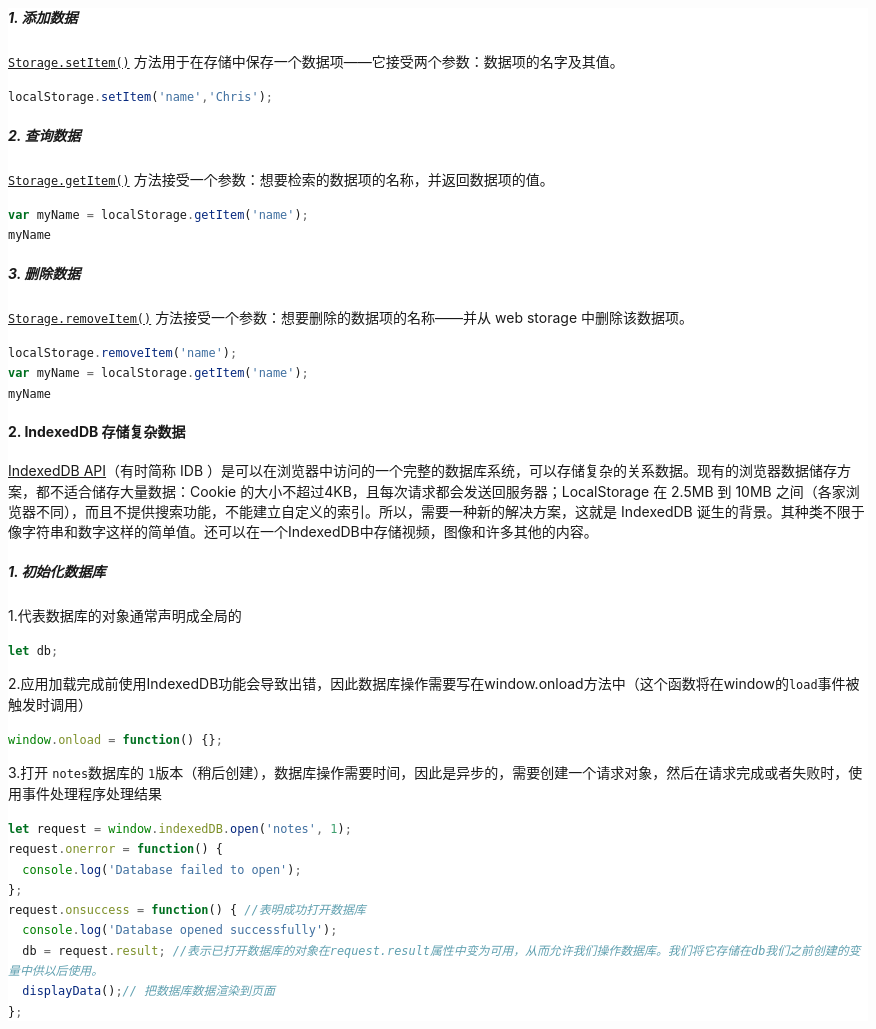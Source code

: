 ##### 1. 添加数据

[`Storage.setItem()`](https://developer.mozilla.org/zh-CN/docs/Web/API/Storage/setItem) 方法用于在存储中保存一个数据项——它接受两个参数：数据项的名字及其值。

```js
localStorage.setItem('name','Chris');
```

##### 2. 查询数据

[`Storage.getItem()`](https://developer.mozilla.org/zh-CN/docs/Web/API/Storage/getItem) 方法接受一个参数：想要检索的数据项的名称，并返回数据项的值。

```js
var myName = localStorage.getItem('name');
myName
```

##### 3. 删除数据

[`Storage.removeItem()`](https://developer.mozilla.org/zh-CN/docs/Web/API/Storage/removeItem) 方法接受一个参数：想要删除的数据项的名称——并从 web storage 中删除该数据项。

```js
localStorage.removeItem('name');
var myName = localStorage.getItem('name');
myName
```

#### 2. IndexedDB 存储复杂数据

[IndexedDB API](https://developer.mozilla.org/en-US/docs/Web/API/IndexedDB_API)（有时简称 IDB ）是可以在浏览器中访问的一个完整的数据库系统，可以存储复杂的关系数据。现有的浏览器数据储存方案，都不适合储存大量数据：Cookie 的大小不超过4KB，且每次请求都会发送回服务器；LocalStorage 在 2.5MB 到 10MB 之间（各家浏览器不同），而且不提供搜索功能，不能建立自定义的索引。所以，需要一种新的解决方案，这就是 IndexedDB 诞生的背景。其种类不限于像字符串和数字这样的简单值。还可以在一个IndexedDB中存储视频，图像和许多其他的内容。

##### 1. 初始化数据库

1.代表数据库的对象通常声明成全局的

```js
let db;
```

2.应用加载完成前使用IndexedDB功能会导致出错，因此数据库操作需要写在window.onload方法中（这个函数将在window的`load`事件被触发时调用）

```js
window.onload = function() {};
```

3.打开 `notes`数据库的 `1`版本（稍后创建），数据库操作需要时间，因此是异步的，需要创建一个请求对象，然后在请求完成或者失败时，使用事件处理程序处理结果

```js
let request = window.indexedDB.open('notes', 1);
request.onerror = function() {
  console.log('Database failed to open');
};
request.onsuccess = function() { //表明成功打开数据库
  console.log('Database opened successfully');
  db = request.result; //表示已打开数据库的对象在request.result属性中变为可用，从而允许我们操作数据库。我们将它存储在db我们之前创建的变量中供以后使用。
  displayData();// 把数据库数据渲染到页面
};
```
